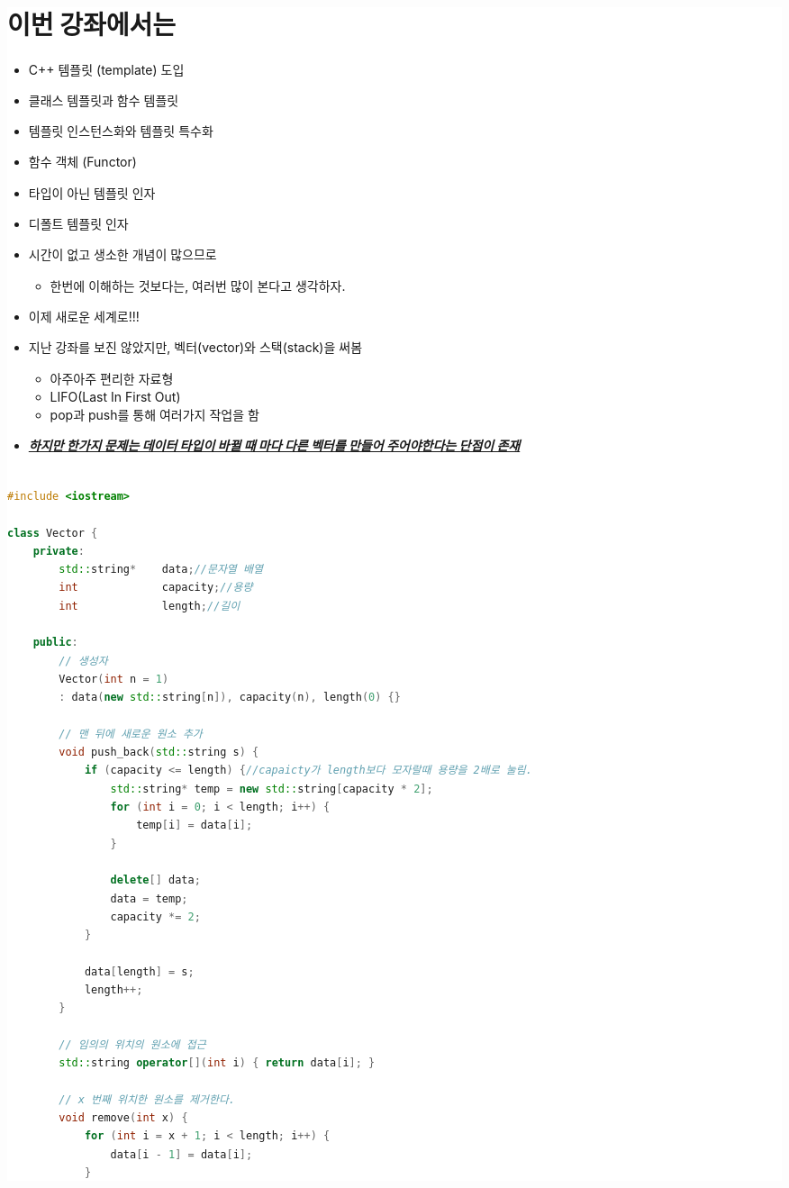 # 이번 강좌에서는

- C++ 템플릿 (template) 도입
- 클래스 템플릿과 함수 템플릿
- 템플릿 인스턴스화와 템플릿 특수화
- 함수 객체 (Functor)
- 타입이 아닌 템플릿 인자
- 디폴트 템플릿 인자



- 시간이 없고 생소한 개념이 많으므로
    - 한번에 이해하는 것보다는, 여러번 많이 본다고 생각하자.



- 이제 새로운 세계로!!!
- 지난 강좌를 보진 않았지만, 벡터(vector)와 스택(stack)을 써봄
    - 아주아주 편리한 자료형
    - LIFO(Last In First Out)
    - pop과 push를 통해 여러가지 작업을 함



- **<u>*하지만 한가지 문제는 데이터 타입이 바뀔 때 마다 다른 벡터를 만들어 주어야한다는 단점이 존재*</u>**



```c++

#include <iostream>

class Vector {
	private:
		std::string*	data;//문자열 배열
		int				capacity;//용량
		int				length;//길이

	public:
		// 생성자
		Vector(int n = 1)
		: data(new std::string[n]), capacity(n), length(0) {}

		// 맨 뒤에 새로운 원소 추가
		void push_back(std::string s) {
			if (capacity <= length) {//capaicty가 length보다 모자랄때 용량을 2배로 눌림.
				std::string* temp = new std::string[capacity * 2];
				for (int i = 0; i < length; i++) {
					temp[i] = data[i];
				}

				delete[] data;
				data = temp;
				capacity *= 2;
			}

			data[length] = s;
			length++;
		}

		// 임의의 위치의 원소에 접근
		std::string operator[](int i) { return data[i]; }

		// x 번째 위치한 원소를 제거한다.
		void remove(int x) {
			for (int i = x + 1; i < length; i++) {
				data[i - 1] = data[i];
			}
```